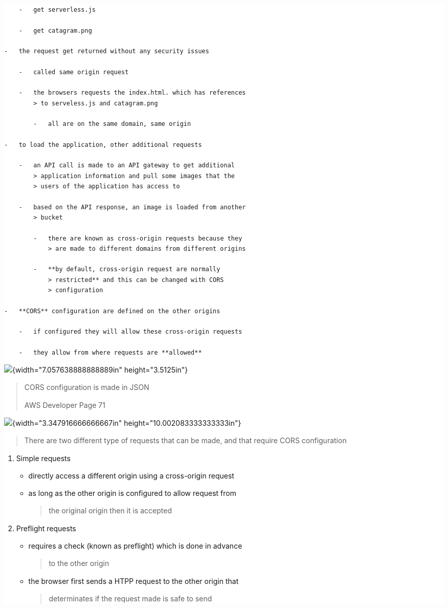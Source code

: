         -   get serverless.js

        -   get catagram.png

    -   the request get returned without any security issues

        -   called same origin request

        -   the browsers requests the index.html. which has references
            > to serveless.js and catagram.png

            -   all are on the same domain, same origin

    -   to load the application, other additional requests

        -   an API call is made to an API gateway to get additional
            > application information and pull some images that the
            > users of the application has access to

        -   based on the API response, an image is loaded from another
            > bucket

            -   there are known as cross-origin requests because they
                > are made to different domains from different origins

            -   **by default, cross-origin request are normally
                > restricted** and this can be changed with CORS
                > configuration

    -   **CORS** configuration are defined on the other origins

        -   if configured they will allow these cross-origin requests

        -   they allow from where requests are **allowed**

![](media/image117.jpeg){width="7.057638888888889in" height="3.5125in"}

> CORS configuration is made in JSON
>
> AWS Developer Page 71

![](media/image118.png){width="3.347916666666667in"
height="10.002083333333333in"}

> There are two different type of requests that can be made, and that
> require CORS configuration

1.  Simple requests

    -   directly access a different origin using a cross-origin request

    -   as long as the other origin is configured to allow request from
        > the original origin then it is accepted

2.  Preflight requests

    -   requires a check (known as preflight) which is done in advance
        > to the other origin

    -   the browser first sends a HTPP request to the other origin that
        > determinates if the request made is safe to send
